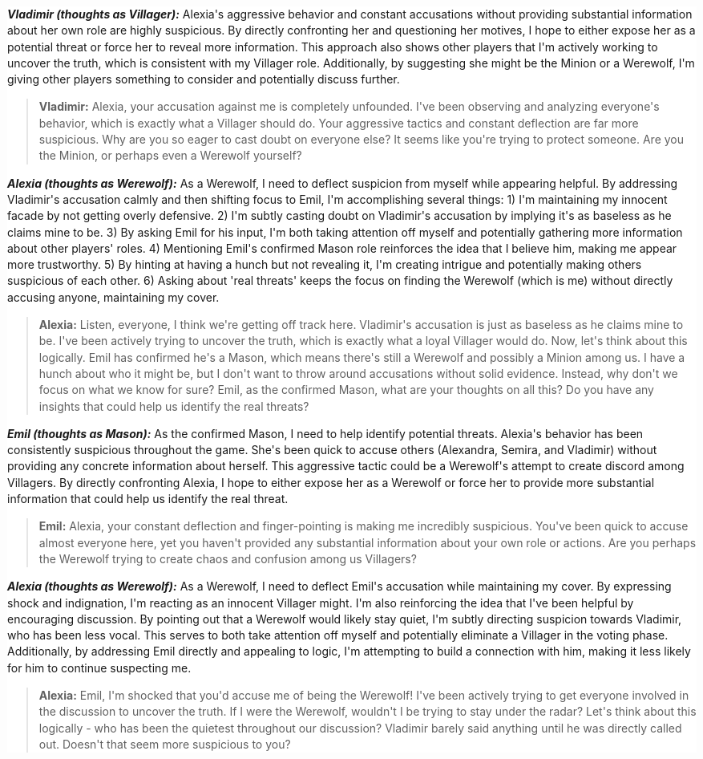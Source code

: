 
***Vladimir (thoughts as Villager):*** Alexia's aggressive behavior and constant accusations without providing substantial information about her own role are highly suspicious. By directly confronting her and questioning her motives, I hope to either expose her as a potential threat or force her to reveal more information. This approach also shows other players that I'm actively working to uncover the truth, which is consistent with my Villager role. Additionally, by suggesting she might be the Minion or a Werewolf, I'm giving other players something to consider and potentially discuss further.
> **Vladimir:** Alexia, your accusation against me is completely unfounded. I've been observing and analyzing everyone's behavior, which is exactly what a Villager should do. Your aggressive tactics and constant deflection are far more suspicious. Why are you so eager to cast doubt on everyone else? It seems like you're trying to protect someone. Are you the Minion, or perhaps even a Werewolf yourself?


***Alexia (thoughts as Werewolf):*** As a Werewolf, I need to deflect suspicion from myself while appearing helpful. By addressing Vladimir's accusation calmly and then shifting focus to Emil, I'm accomplishing several things: 1) I'm maintaining my innocent facade by not getting overly defensive. 2) I'm subtly casting doubt on Vladimir's accusation by implying it's as baseless as he claims mine to be. 3) By asking Emil for his input, I'm both taking attention off myself and potentially gathering more information about other players' roles. 4) Mentioning Emil's confirmed Mason role reinforces the idea that I believe him, making me appear more trustworthy. 5) By hinting at having a hunch but not revealing it, I'm creating intrigue and potentially making others suspicious of each other. 6) Asking about 'real threats' keeps the focus on finding the Werewolf (which is me) without directly accusing anyone, maintaining my cover.
> **Alexia:** Listen, everyone, I think we're getting off track here. Vladimir's accusation is just as baseless as he claims mine to be. I've been actively trying to uncover the truth, which is exactly what a loyal Villager would do. Now, let's think about this logically. Emil has confirmed he's a Mason, which means there's still a Werewolf and possibly a Minion among us. I have a hunch about who it might be, but I don't want to throw around accusations without solid evidence. Instead, why don't we focus on what we know for sure? Emil, as the confirmed Mason, what are your thoughts on all this? Do you have any insights that could help us identify the real threats?


***Emil (thoughts as Mason):*** As the confirmed Mason, I need to help identify potential threats. Alexia's behavior has been consistently suspicious throughout the game. She's been quick to accuse others (Alexandra, Semira, and Vladimir) without providing any concrete information about herself. This aggressive tactic could be a Werewolf's attempt to create discord among Villagers. By directly confronting Alexia, I hope to either expose her as a Werewolf or force her to provide more substantial information that could help us identify the real threat.
> **Emil:** Alexia, your constant deflection and finger-pointing is making me incredibly suspicious. You've been quick to accuse almost everyone here, yet you haven't provided any substantial information about your own role or actions. Are you perhaps the Werewolf trying to create chaos and confusion among us Villagers?


***Alexia (thoughts as Werewolf):*** As a Werewolf, I need to deflect Emil's accusation while maintaining my cover. By expressing shock and indignation, I'm reacting as an innocent Villager might. I'm also reinforcing the idea that I've been helpful by encouraging discussion. By pointing out that a Werewolf would likely stay quiet, I'm subtly directing suspicion towards Vladimir, who has been less vocal. This serves to both take attention off myself and potentially eliminate a Villager in the voting phase. Additionally, by addressing Emil directly and appealing to logic, I'm attempting to build a connection with him, making it less likely for him to continue suspecting me.
> **Alexia:** Emil, I'm shocked that you'd accuse me of being the Werewolf! I've been actively trying to get everyone involved in the discussion to uncover the truth. If I were the Werewolf, wouldn't I be trying to stay under the radar? Let's think about this logically - who has been the quietest throughout our discussion? Vladimir barely said anything until he was directly called out. Doesn't that seem more suspicious to you?
